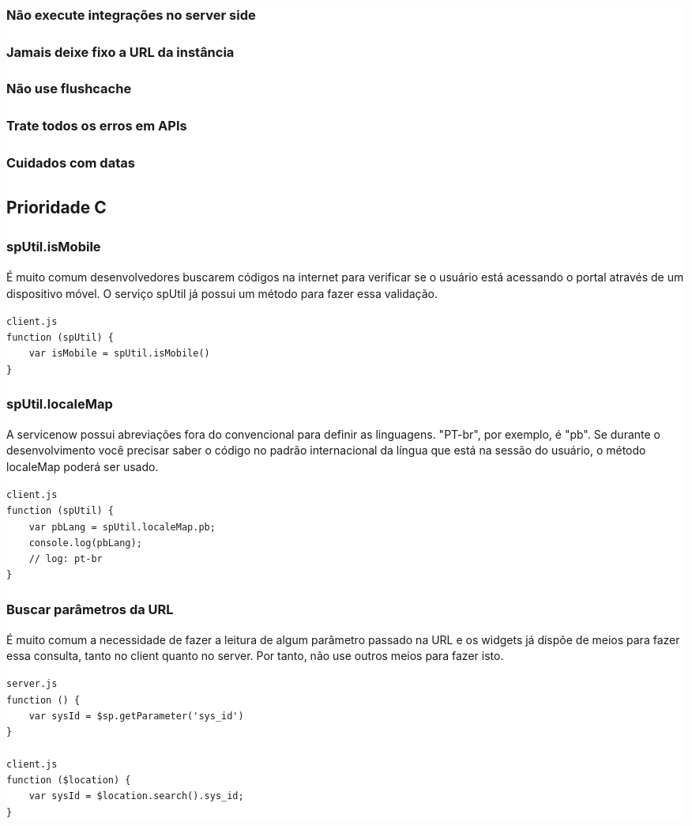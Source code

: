 ### Não execute integrações no server side

### Jamais deixe fixo a URL da instância

### Não use flushcache

### Trate todos os erros em APIs

### Cuidados com datas

## Prioridade C

### spUtil.isMobile

É muito comum desenvolvedores buscarem códigos na internet para verificar se o usuário está acessando o portal através de um dispositivo móvel. O serviço spUtil já possui um método para fazer essa validação.
	
    client.js
    function (spUtil) {
		var isMobile = spUtil.isMobile()
	}


### spUtil.localeMap
A servicenow possui abreviações fora do convencional para definir as linguagens. "PT-br", por exemplo, é "pb". Se durante o desenvolvimento você precisar saber o código no padrão internacional da língua que está na sessão do usuário, o método localeMap poderá ser usado.

    client.js
    function (spUtil) {
		var pbLang = spUtil.localeMap.pb;
		console.log(pbLang); 
		// log: pt-br 
	}
###  Buscar parâmetros da URL

É muito comum a necessidade de fazer a leitura de algum parâmetro passado na URL e os widgets já dispõe de meios para fazer essa consulta, tanto no client quanto no server. Por tanto, não use outros meios para fazer isto.

    server.js
    function () {
		var sysId = $sp.getParameter('sys_id')
	}
	
	client.js
    function ($location) {
		var sysId = $location.search().sys_id;
	}
